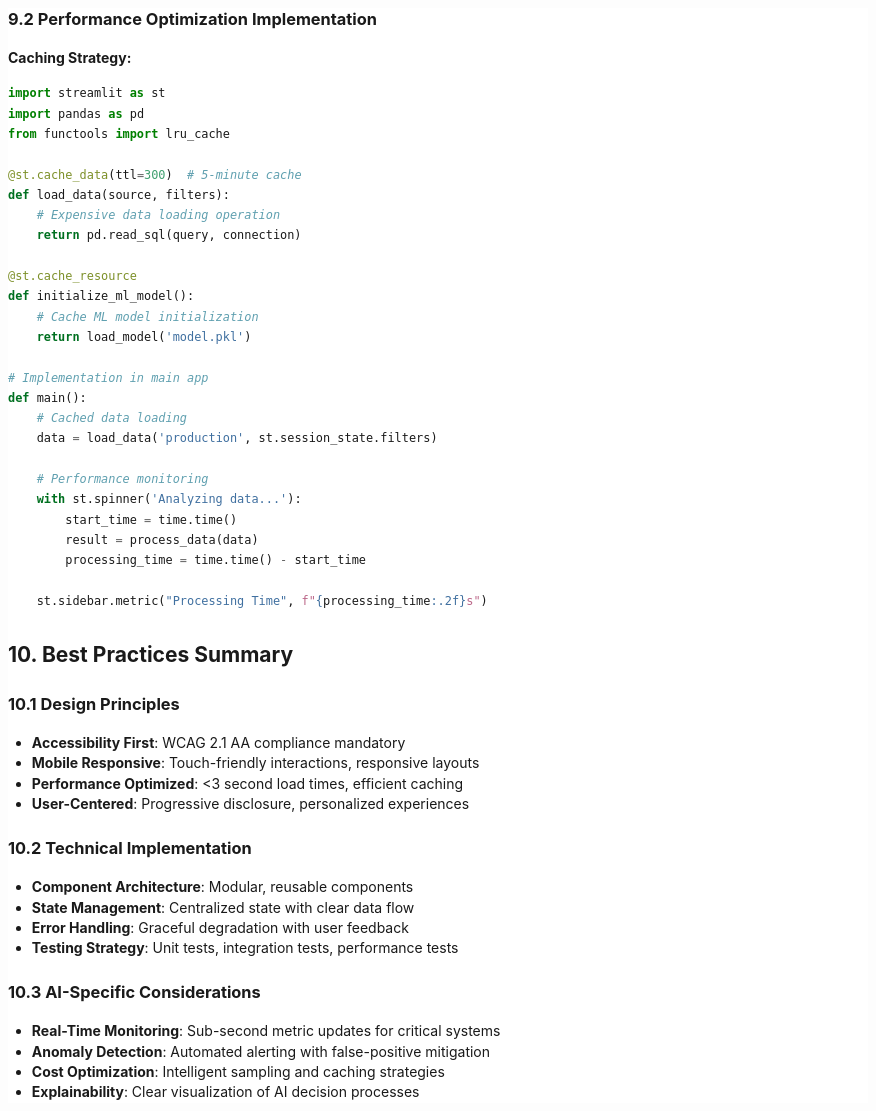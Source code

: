 ### 9.2 Performance Optimization Implementation

**Caching Strategy:**
```python
import streamlit as st
import pandas as pd
from functools import lru_cache

@st.cache_data(ttl=300)  # 5-minute cache
def load_data(source, filters):
    # Expensive data loading operation
    return pd.read_sql(query, connection)

@st.cache_resource
def initialize_ml_model():
    # Cache ML model initialization
    return load_model('model.pkl')

# Implementation in main app
def main():
    # Cached data loading
    data = load_data('production', st.session_state.filters)
    
    # Performance monitoring
    with st.spinner('Analyzing data...'):
        start_time = time.time()
        result = process_data(data)
        processing_time = time.time() - start_time
        
    st.sidebar.metric("Processing Time", f"{processing_time:.2f}s")
```

## 10. Best Practices Summary

### 10.1 Design Principles
- **Accessibility First**: WCAG 2.1 AA compliance mandatory
- **Mobile Responsive**: Touch-friendly interactions, responsive layouts
- **Performance Optimized**: <3 second load times, efficient caching
- **User-Centered**: Progressive disclosure, personalized experiences

### 10.2 Technical Implementation
- **Component Architecture**: Modular, reusable components
- **State Management**: Centralized state with clear data flow
- **Error Handling**: Graceful degradation with user feedback
- **Testing Strategy**: Unit tests, integration tests, performance tests

### 10.3 AI-Specific Considerations
- **Real-Time Monitoring**: Sub-second metric updates for critical systems
- **Anomaly Detection**: Automated alerting with false-positive mitigation
- **Cost Optimization**: Intelligent sampling and caching strategies
- **Explainability**: Clear visualization of AI decision processes
